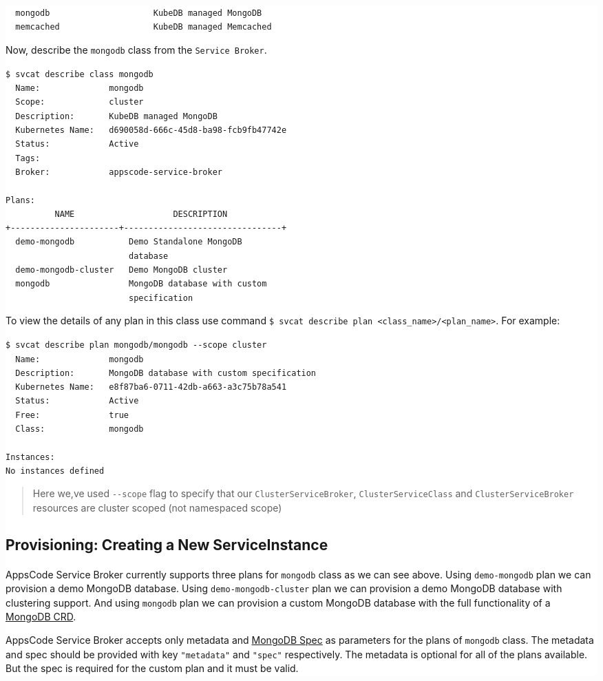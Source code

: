 ```console
  mongodb                     KubeDB managed MongoDB
  memcached                   KubeDB managed Memcached
```

Now, describe the `mongodb` class from the `Service Broker`.

```console
$ svcat describe class mongodb
  Name:              mongodb
  Scope:             cluster
  Description:       KubeDB managed MongoDB
  Kubernetes Name:   d690058d-666c-45d8-ba98-fcb9fb47742e
  Status:            Active
  Tags:
  Broker:            appscode-service-broker

Plans:
          NAME                    DESCRIPTION
+----------------------+--------------------------------+
  demo-mongodb           Demo Standalone MongoDB
                         database
  demo-mongodb-cluster   Demo MongoDB cluster
  mongodb                MongoDB database with custom
                         specification
```

To view the details of any plan in this class use command `$ svcat describe plan <class_name>/<plan_name>`. For example:

```console
$ svcat describe plan mongodb/mongodb --scope cluster
  Name:              mongodb
  Description:       MongoDB database with custom specification
  Kubernetes Name:   e8f87ba6-0711-42db-a663-a3c75b78a541
  Status:            Active
  Free:              true
  Class:             mongodb

Instances:
No instances defined
```

> Here we,ve used `--scope` flag to specify that our `ClusterServiceBroker`, `ClusterServiceClass` and `ClusterServiceBroker` resources are cluster scoped (not namespaced scope)

## Provisioning: Creating a New ServiceInstance

AppsCode Service Broker currently supports three plans for `mongodb` class as we can see above. Using `demo-mongodb` plan we can provision a demo MongoDB database. Using `demo-mongodb-cluster` plan we can provision a demo MongoDB database with clustering support. And using `mongodb` plan we can provision a custom MongoDB database with the full functionality of a [MongoDB CRD](https://kubedb.com/docs/0.10.0/concepts/databases/mongodb).

AppsCode Service Broker accepts only metadata and [MongoDB Spec](https://kubedb.com/docs/0.10.0/concepts/databases/mongodb/#mongodb-spec) as parameters for the plans of `mongodb` class. The metadata and spec should be provided with key `"metadata"` and `"spec"` respectively. The metadata is optional for all of the plans available. But the spec is required for the custom plan and it must be valid.
